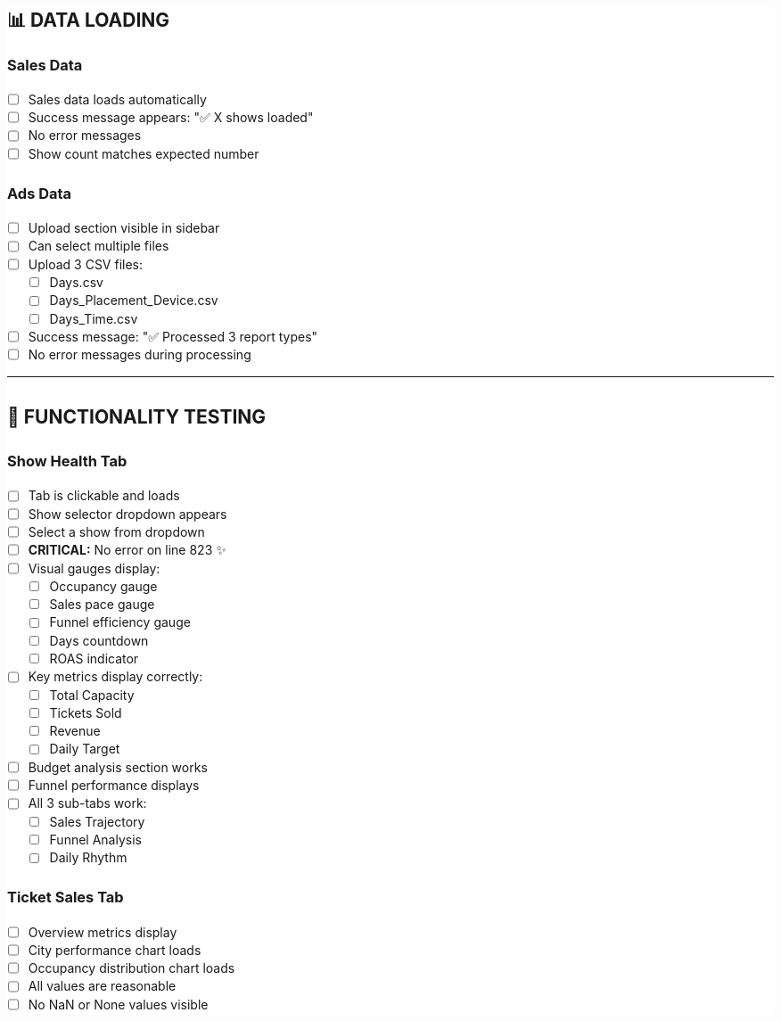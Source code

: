 
## 📊 DATA LOADING

### Sales Data
- [ ] Sales data loads automatically
- [ ] Success message appears: "✅ X shows loaded"
- [ ] No error messages
- [ ] Show count matches expected number

### Ads Data
- [ ] Upload section visible in sidebar
- [ ] Can select multiple files
- [ ] Upload 3 CSV files:
  - [ ] Days.csv
  - [ ] Days_Placement_Device.csv
  - [ ] Days_Time.csv
- [ ] Success message: "✅ Processed 3 report types"
- [ ] No error messages during processing

---

## 🧪 FUNCTIONALITY TESTING

### Show Health Tab
- [ ] Tab is clickable and loads
- [ ] Show selector dropdown appears
- [ ] Select a show from dropdown
- [ ] **CRITICAL:** No error on line 823 ✨
- [ ] Visual gauges display:
  - [ ] Occupancy gauge
  - [ ] Sales pace gauge
  - [ ] Funnel efficiency gauge
  - [ ] Days countdown
  - [ ] ROAS indicator
- [ ] Key metrics display correctly:
  - [ ] Total Capacity
  - [ ] Tickets Sold
  - [ ] Revenue
  - [ ] Daily Target
- [ ] Budget analysis section works
- [ ] Funnel performance displays
- [ ] All 3 sub-tabs work:
  - [ ] Sales Trajectory
  - [ ] Funnel Analysis
  - [ ] Daily Rhythm

### Ticket Sales Tab
- [ ] Overview metrics display
- [ ] City performance chart loads
- [ ] Occupancy distribution chart loads
- [ ] All values are reasonable
- [ ] No NaN or None values visible

